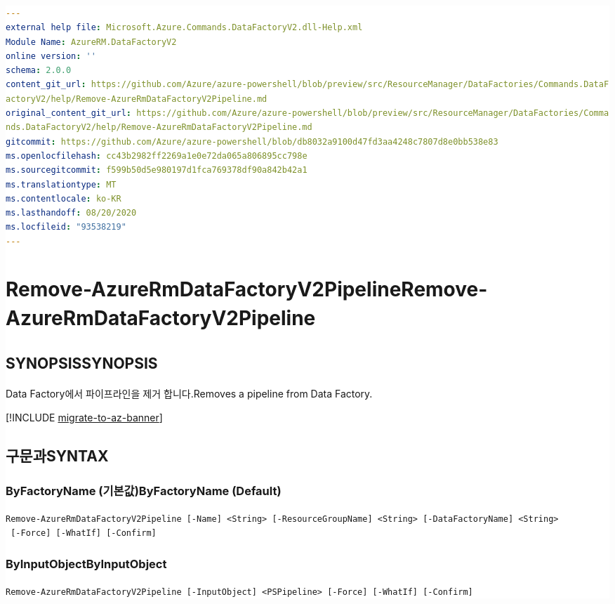 ```yaml
---
external help file: Microsoft.Azure.Commands.DataFactoryV2.dll-Help.xml
Module Name: AzureRM.DataFactoryV2
online version: ''
schema: 2.0.0
content_git_url: https://github.com/Azure/azure-powershell/blob/preview/src/ResourceManager/DataFactories/Commands.DataFactoryV2/help/Remove-AzureRmDataFactoryV2Pipeline.md
original_content_git_url: https://github.com/Azure/azure-powershell/blob/preview/src/ResourceManager/DataFactories/Commands.DataFactoryV2/help/Remove-AzureRmDataFactoryV2Pipeline.md
gitcommit: https://github.com/Azure/azure-powershell/blob/db8032a9100d47fd3aa4248c7807d8e0bb538e83
ms.openlocfilehash: cc43b2982ff2269a1e0e72da065a806895cc798e
ms.sourcegitcommit: f599b50d5e980197d1fca769378df90a842b42a1
ms.translationtype: MT
ms.contentlocale: ko-KR
ms.lasthandoff: 08/20/2020
ms.locfileid: "93538219"
---
```

# <span data-ttu-id="ad882-101">Remove-AzureRmDataFactoryV2Pipeline</span><span class="sxs-lookup"><span data-stu-id="ad882-101">Remove-AzureRmDataFactoryV2Pipeline</span></span>

## <span data-ttu-id="ad882-102">SYNOPSIS</span><span class="sxs-lookup"><span data-stu-id="ad882-102">SYNOPSIS</span></span>
<span data-ttu-id="ad882-103">Data Factory에서 파이프라인을 제거 합니다.</span><span class="sxs-lookup"><span data-stu-id="ad882-103">Removes a pipeline from Data Factory.</span></span>

[!INCLUDE [migrate-to-az-banner](../../includes/migrate-to-az-banner.md)]

## <span data-ttu-id="ad882-104">구문과</span><span class="sxs-lookup"><span data-stu-id="ad882-104">SYNTAX</span></span>

### <span data-ttu-id="ad882-105">ByFactoryName (기본값)</span><span class="sxs-lookup"><span data-stu-id="ad882-105">ByFactoryName (Default)</span></span>
```
Remove-AzureRmDataFactoryV2Pipeline [-Name] <String> [-ResourceGroupName] <String> [-DataFactoryName] <String>
 [-Force] [-WhatIf] [-Confirm]
```

### <span data-ttu-id="ad882-106">ByInputObject</span><span class="sxs-lookup"><span data-stu-id="ad882-106">ByInputObject</span></span>
```
Remove-AzureRmDataFactoryV2Pipeline [-InputObject] <PSPipeline> [-Force] [-WhatIf] [-Confirm]
```
